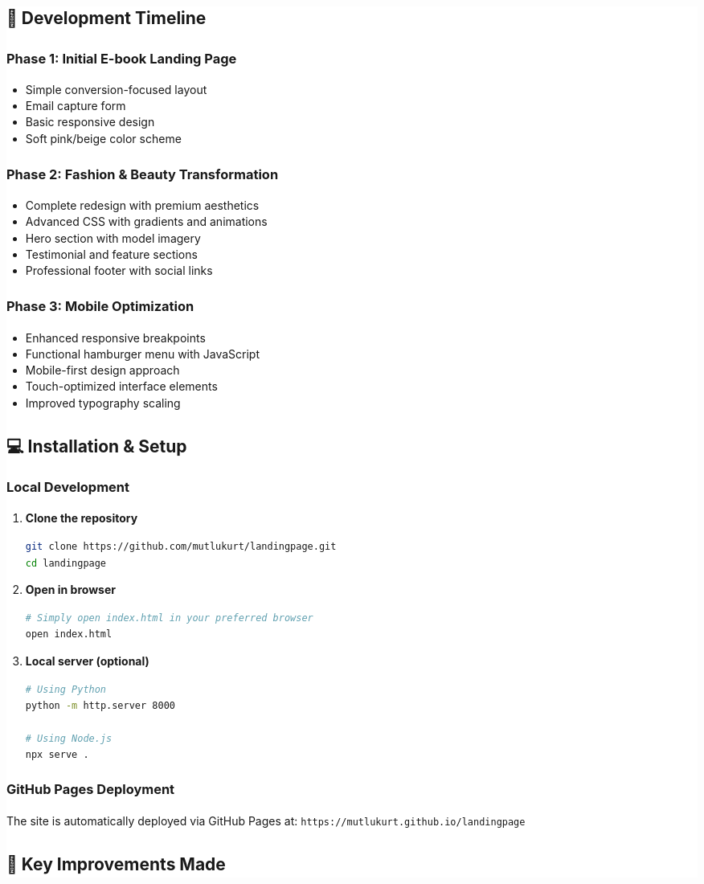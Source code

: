 ## 🚀 **Development Timeline**

### **Phase 1: Initial E-book Landing Page**
- Simple conversion-focused layout
- Email capture form
- Basic responsive design
- Soft pink/beige color scheme

### **Phase 2: Fashion & Beauty Transformation**
- Complete redesign with premium aesthetics
- Advanced CSS with gradients and animations
- Hero section with model imagery
- Testimonial and feature sections
- Professional footer with social links

### **Phase 3: Mobile Optimization**
- Enhanced responsive breakpoints
- Functional hamburger menu with JavaScript
- Mobile-first design approach
- Touch-optimized interface elements
- Improved typography scaling

## 💻 **Installation & Setup**

### **Local Development**
1. **Clone the repository**
   ```bash
   git clone https://github.com/mutlukurt/landingpage.git
   cd landingpage
   ```

2. **Open in browser**
   ```bash
   # Simply open index.html in your preferred browser
   open index.html
   ```

3. **Local server (optional)**
   ```bash
   # Using Python
   python -m http.server 8000
   
   # Using Node.js
   npx serve .
   ```

### **GitHub Pages Deployment**
The site is automatically deployed via GitHub Pages at: `https://mutlukurt.github.io/landingpage`

## 🎯 **Key Improvements Made**
